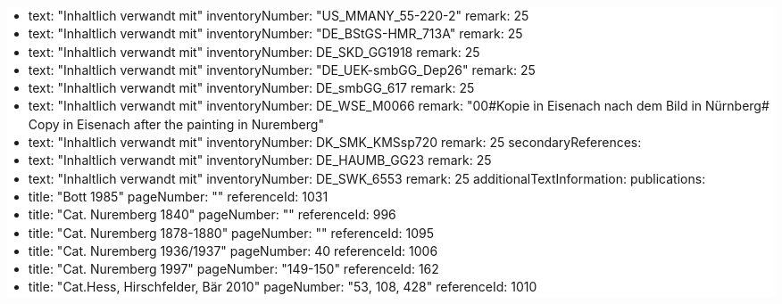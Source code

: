  - 
   text: "Inhaltlich verwandt mit"
  inventoryNumber: "US_MMANY_55-220-2"
  remark: 25
 - 
   text: "Inhaltlich verwandt mit"
  inventoryNumber: "DE_BStGS-HMR_713A"
  remark: 25
 - 
   text: "Inhaltlich verwandt mit"
  inventoryNumber: DE_SKD_GG1918
  remark: 25
 - 
   text: "Inhaltlich verwandt mit"
  inventoryNumber: "DE_UEK-smbGG_Dep26"
  remark: 25
 - 
   text: "Inhaltlich verwandt mit"
  inventoryNumber: DE_smbGG_617
  remark: 25
 - 
   text: "Inhaltlich verwandt mit"
  inventoryNumber: DE_WSE_M0066
  remark: "00#Kopie in Eisenach nach dem Bild in Nürnberg# Copy in Eisenach after the painting in Nuremberg"
 - 
   text: "Inhaltlich verwandt mit"
  inventoryNumber: DK_SMK_KMSsp720
  remark: 25
secondaryReferences: 
 - 
   text: "Inhaltlich verwandt mit"
  inventoryNumber: DE_HAUMB_GG23
  remark: 25
 - 
   text: "Inhaltlich verwandt mit"
  inventoryNumber: DE_SWK_6553
  remark: 25
additionalTextInformation: 
publications: 
 - 
   title: "Bott 1985"
  pageNumber: ""
  referenceId: 1031
 - 
   title: "Cat. Nuremberg 1840"
  pageNumber: ""
  referenceId: 996
 - 
   title: "Cat. Nuremberg 1878-1880"
  pageNumber: ""
  referenceId: 1095
 - 
   title: "Cat. Nuremberg 1936/1937"
  pageNumber: 40
  referenceId: 1006
 - 
   title: "Cat. Nuremberg 1997"
  pageNumber: "149-150"
  referenceId: 162
 - 
   title: "Cat.Hess, Hirschfelder, Bär 2010"
  pageNumber: "53, 108, 428"
  referenceId: 1010